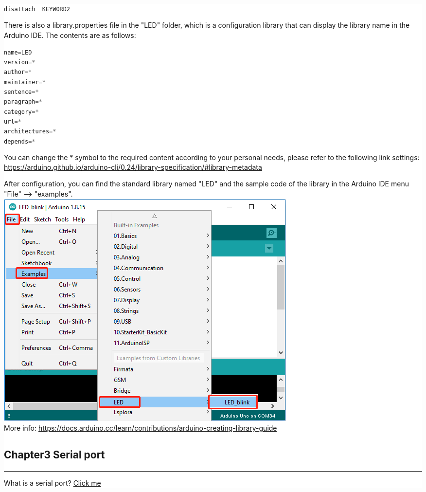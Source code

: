 ```c++
disattach  KEYWORD2
```
There is also a library.properties file in the "LED" folder, which is a configuration library that can display the library name in the Arduino IDE. The contents are as follows:     
```c++
name=LED
version=*
author=*
maintainer=*
sentence=*
paragraph=*
category=*
url=*
architectures=*
depends=*
```
You can change the * symbol to the required content according to your personal needs, please refer to the following link settings:     
<https://arduino.github.io/arduino-cli/0.24/library-specification/#library-metadata>   

After configuration, you can find the standard library named "LED" and the sample code of the library in the Arduino IDE menu "File" --> "examples".     
![Img](../_static/arduino_tutorial/advanced_img/20img.png)       
More info: <https://docs.arduino.cc/learn/contributions/arduino-creating-library-guide>      


## Chapter3 Serial port        
-----------------------   
What is a serial port? [Click me](https://docs.mosiwi.com/en/latest/various_resources/serial_port/serial_port.html)      
